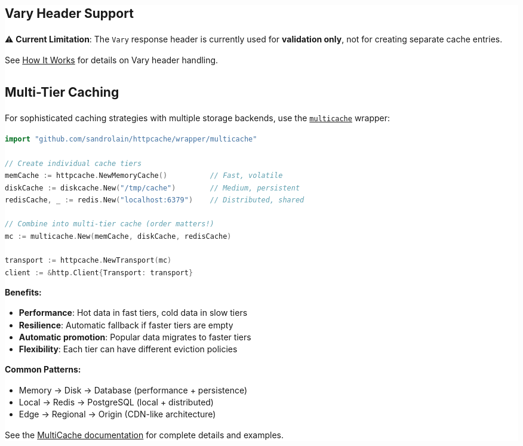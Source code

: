 ## Vary Header Support

⚠️ **Current Limitation**: The `Vary` response header is currently used for **validation only**, not for creating separate cache entries.

See [How It Works](./how-it-works.md) for details on Vary header handling.

## Multi-Tier Caching

For sophisticated caching strategies with multiple storage backends, use the [`multicache`](../wrapper/multicache/README.md) wrapper:

```go
import "github.com/sandrolain/httpcache/wrapper/multicache"

// Create individual cache tiers
memCache := httpcache.NewMemoryCache()          // Fast, volatile
diskCache := diskcache.New("/tmp/cache")        // Medium, persistent
redisCache, _ := redis.New("localhost:6379")    // Distributed, shared

// Combine into multi-tier cache (order matters!)
mc := multicache.New(memCache, diskCache, redisCache)

transport := httpcache.NewTransport(mc)
client := &http.Client{Transport: transport}
```

**Benefits:**

- **Performance**: Hot data in fast tiers, cold data in slow tiers
- **Resilience**: Automatic fallback if faster tiers are empty
- **Automatic promotion**: Popular data migrates to faster tiers
- **Flexibility**: Each tier can have different eviction policies

**Common Patterns:**

- Memory → Disk → Database (performance + persistence)
- Local → Redis → PostgreSQL (local + distributed)
- Edge → Regional → Origin (CDN-like architecture)

See the [MultiCache documentation](../wrapper/multicache/README.md) for complete details and examples.
